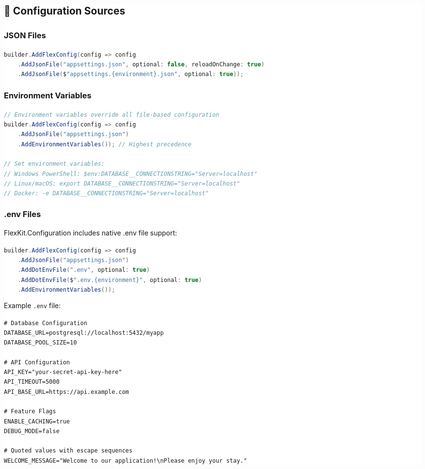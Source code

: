 ## 🔧 Configuration Sources

### JSON Files

```csharp
builder.AddFlexConfig(config => config
    .AddJsonFile("appsettings.json", optional: false, reloadOnChange: true)
    .AddJsonFile($"appsettings.{environment}.json", optional: true));
```

### Environment Variables

```csharp
// Environment variables override all file-based configuration
builder.AddFlexConfig(config => config
    .AddJsonFile("appsettings.json")
    .AddEnvironmentVariables()); // Highest precedence

// Set environment variables:
// Windows PowerShell: $env:DATABASE__CONNECTIONSTRING="Server=localhost"
// Linux/macOS: export DATABASE__CONNECTIONSTRING="Server=localhost"
// Docker: -e DATABASE__CONNECTIONSTRING="Server=localhost"
```

### .env Files

FlexKit.Configuration includes native .env file support:

```csharp
builder.AddFlexConfig(config => config
    .AddJsonFile("appsettings.json")
    .AddDotEnvFile(".env", optional: true)
    .AddDotEnvFile($".env.{environment}", optional: true)
    .AddEnvironmentVariables());
```

Example `.env` file:
```env
# Database Configuration
DATABASE_URL=postgresql://localhost:5432/myapp
DATABASE_POOL_SIZE=10

# API Configuration  
API_KEY="your-secret-api-key-here"
API_TIMEOUT=5000
API_BASE_URL=https://api.example.com

# Feature Flags
ENABLE_CACHING=true
DEBUG_MODE=false

# Quoted values with escape sequences
WELCOME_MESSAGE="Welcome to our application!\nPlease enjoy your stay."
```
